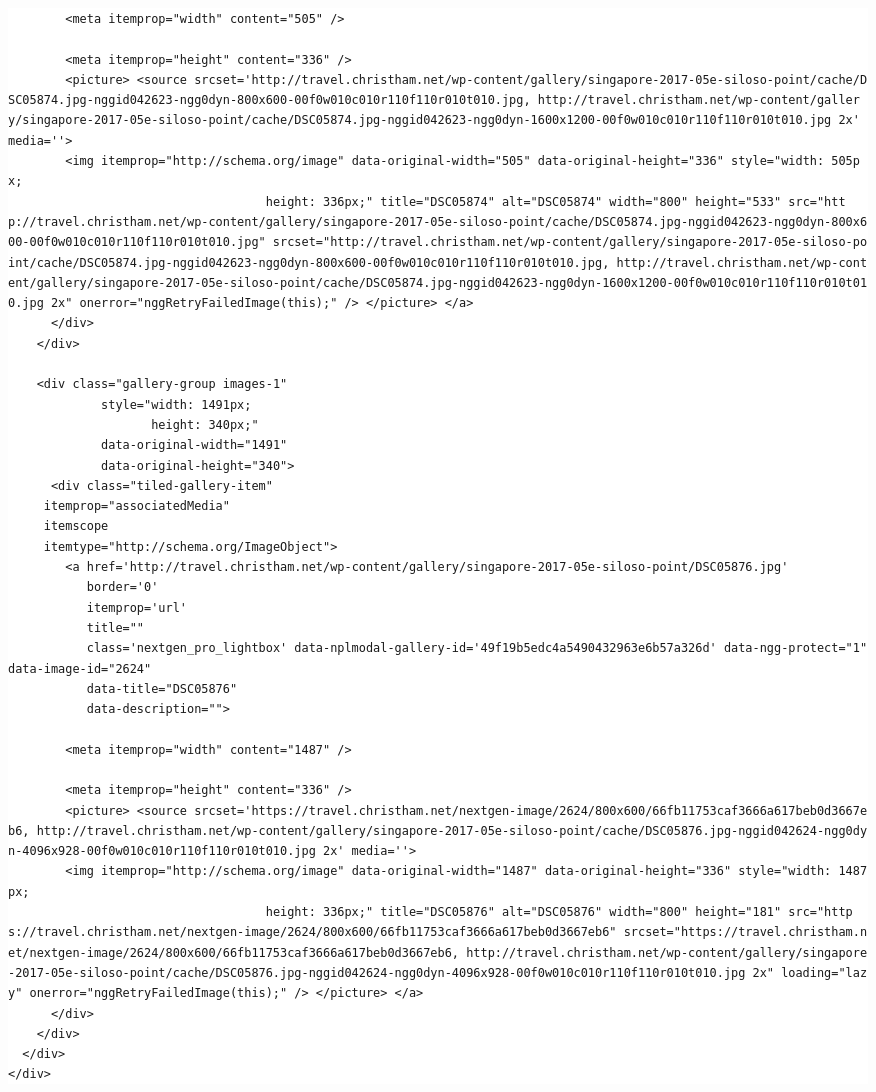             <meta itemprop="width" content="505" />
            
            <meta itemprop="height" content="336" />
            <picture> <source srcset='http://travel.christham.net/wp-content/gallery/singapore-2017-05e-siloso-point/cache/DSC05874.jpg-nggid042623-ngg0dyn-800x600-00f0w010c010r110f110r010t010.jpg, http://travel.christham.net/wp-content/gallery/singapore-2017-05e-siloso-point/cache/DSC05874.jpg-nggid042623-ngg0dyn-1600x1200-00f0w010c010r110f110r010t010.jpg 2x' media=''> 
            <img itemprop="http://schema.org/image" data-original-width="505" data-original-height="336" style="width: 505px;
                                        height: 336px;" title="DSC05874" alt="DSC05874" width="800" height="533" src="http://travel.christham.net/wp-content/gallery/singapore-2017-05e-siloso-point/cache/DSC05874.jpg-nggid042623-ngg0dyn-800x600-00f0w010c010r110f110r010t010.jpg" srcset="http://travel.christham.net/wp-content/gallery/singapore-2017-05e-siloso-point/cache/DSC05874.jpg-nggid042623-ngg0dyn-800x600-00f0w010c010r110f110r010t010.jpg, http://travel.christham.net/wp-content/gallery/singapore-2017-05e-siloso-point/cache/DSC05874.jpg-nggid042623-ngg0dyn-1600x1200-00f0w010c010r110f110r010t010.jpg 2x" onerror="nggRetryFailedImage(this);" /> </picture> </a>
          </div>
        </div>
        
        <div class="gallery-group images-1"
                 style="width: 1491px;
                        height: 340px;"
                 data-original-width="1491"
                 data-original-height="340">
          <div class="tiled-gallery-item"
         itemprop="associatedMedia"
         itemscope
         itemtype="http://schema.org/ImageObject">
            <a href='http://travel.christham.net/wp-content/gallery/singapore-2017-05e-siloso-point/DSC05876.jpg'
               border='0'
               itemprop='url'
               title=""
               class='nextgen_pro_lightbox' data-nplmodal-gallery-id='49f19b5edc4a5490432963e6b57a326d' data-ngg-protect="1"               data-image-id="2624"
               data-title="DSC05876"
               data-description=""> 
            
            <meta itemprop="width" content="1487" />
            
            <meta itemprop="height" content="336" />
            <picture> <source srcset='https://travel.christham.net/nextgen-image/2624/800x600/66fb11753caf3666a617beb0d3667eb6, http://travel.christham.net/wp-content/gallery/singapore-2017-05e-siloso-point/cache/DSC05876.jpg-nggid042624-ngg0dyn-4096x928-00f0w010c010r110f110r010t010.jpg 2x' media=''> 
            <img itemprop="http://schema.org/image" data-original-width="1487" data-original-height="336" style="width: 1487px;
                                        height: 336px;" title="DSC05876" alt="DSC05876" width="800" height="181" src="https://travel.christham.net/nextgen-image/2624/800x600/66fb11753caf3666a617beb0d3667eb6" srcset="https://travel.christham.net/nextgen-image/2624/800x600/66fb11753caf3666a617beb0d3667eb6, http://travel.christham.net/wp-content/gallery/singapore-2017-05e-siloso-point/cache/DSC05876.jpg-nggid042624-ngg0dyn-4096x928-00f0w010c010r110f110r010t010.jpg 2x" loading="lazy" onerror="nggRetryFailedImage(this);" /> </picture> </a>
          </div>
        </div>
      </div>
    </div>
  </div>
</div>
